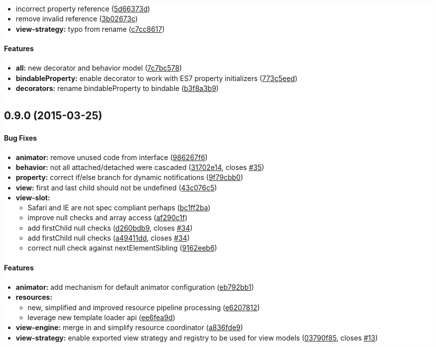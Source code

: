   * incorrect property reference ([5d66373d](http://github.com/aurelia/templating/commit/5d66373d764d203b448d9d60b96f11e12f7b6562))
  * remove invalid reference ([3b02673c](http://github.com/aurelia/templating/commit/3b02673c009af030bc7c4cc7e6abb595b835a1b1))
* **view-strategy:** typo from rename ([c7cc8617](http://github.com/aurelia/templating/commit/c7cc861787e22e638d92270e94ddca3b57cb9ac2))


#### Features

* **all:** new decorator and behavior model ([7c7bc578](http://github.com/aurelia/templating/commit/7c7bc578313e23be4e773c9aa46d19b9f3c1c943))
* **bindableProperty:** enable decorator to work with ES7 property initializers ([773c5eed](http://github.com/aurelia/templating/commit/773c5eed3e4c0b841aeb913dcf17095572b0710f))
* **decorators:** rename bindableProperty to bindable ([b3f8a3b9](http://github.com/aurelia/templating/commit/b3f8a3b9b09528d43e947c141d0a199738fb1226))


## 0.9.0 (2015-03-25)


#### Bug Fixes

* **animator:** remove unused code from interface ([986267f6](http://github.com/aurelia/templating/commit/986267f6e73211618a3c3f659955ba55489f5b3a))
* **behavior:** not all attached/detached were cascaded ([31702e14](http://github.com/aurelia/templating/commit/31702e14f9da0bd844ef60d0dd375c7a375f3d7f), closes [#35](http://github.com/aurelia/templating/issues/35))
* **property:** correct if/else branch for dynamic notifications ([9f79cbb0](http://github.com/aurelia/templating/commit/9f79cbb0c1594cff372d774dae5b5ebb470d72be))
* **view:** first and last child should not be undefined ([43c076c5](http://github.com/aurelia/templating/commit/43c076c5882fe3dfea0c8ce3aeb5c7901bdf944f))
* **view-slot:**
  * Safari and IE are not spec compliant perhaps ([bc1ff2ba](http://github.com/aurelia/templating/commit/bc1ff2bae440e471accc088651f76701bc4311db))
  * improve null checks and array access ([af290c1f](http://github.com/aurelia/templating/commit/af290c1f75f8a78019a35909e15988e7a0fd756e))
  * add firstChild null checks ([d260bdb9](http://github.com/aurelia/templating/commit/d260bdb95e1772610c1083ca7ad6511fb5586d5a), closes [#34](http://github.com/aurelia/templating/issues/34))
  * add firstChild null checks ([a49411dd](http://github.com/aurelia/templating/commit/a49411ddf7b830acf70034babf19de6ea38947ca), closes [#34](http://github.com/aurelia/templating/issues/34))
  * correct null check against nextElementSibling ([9162eeb6](http://github.com/aurelia/templating/commit/9162eeb69bafe2d33b4e9e5e1d2715afbaa9301f))


#### Features

* **animator:** add mechanism for default animator configuration ([eb792bb1](http://github.com/aurelia/templating/commit/eb792bb11edfa78fec4fa8109da576d10c1b9d68))
* **resources:**
  * new, simplified and improved resource pipeline processing ([e6207812](http://github.com/aurelia/templating/commit/e620781248e53387e8a7ca16f778d931edbd7fba))
  * leverage new template loader api ([ee6fea9d](http://github.com/aurelia/templating/commit/ee6fea9d6a279881ec99817c757842082a9c09f6))
* **view-engine:** merge in and simplify resource coordinator ([a836fde9](http://github.com/aurelia/templating/commit/a836fde9efa1ed1efae983d94e13e2fa3872241f))
* **view-strategy:** enable exported view strategy and registry to be used for view models ([03790f85](http://github.com/aurelia/templating/commit/03790f85959a0e541ed0daf7b8c28ad37201c25c), closes [#13](http://github.com/aurelia/templating/issues/13))
